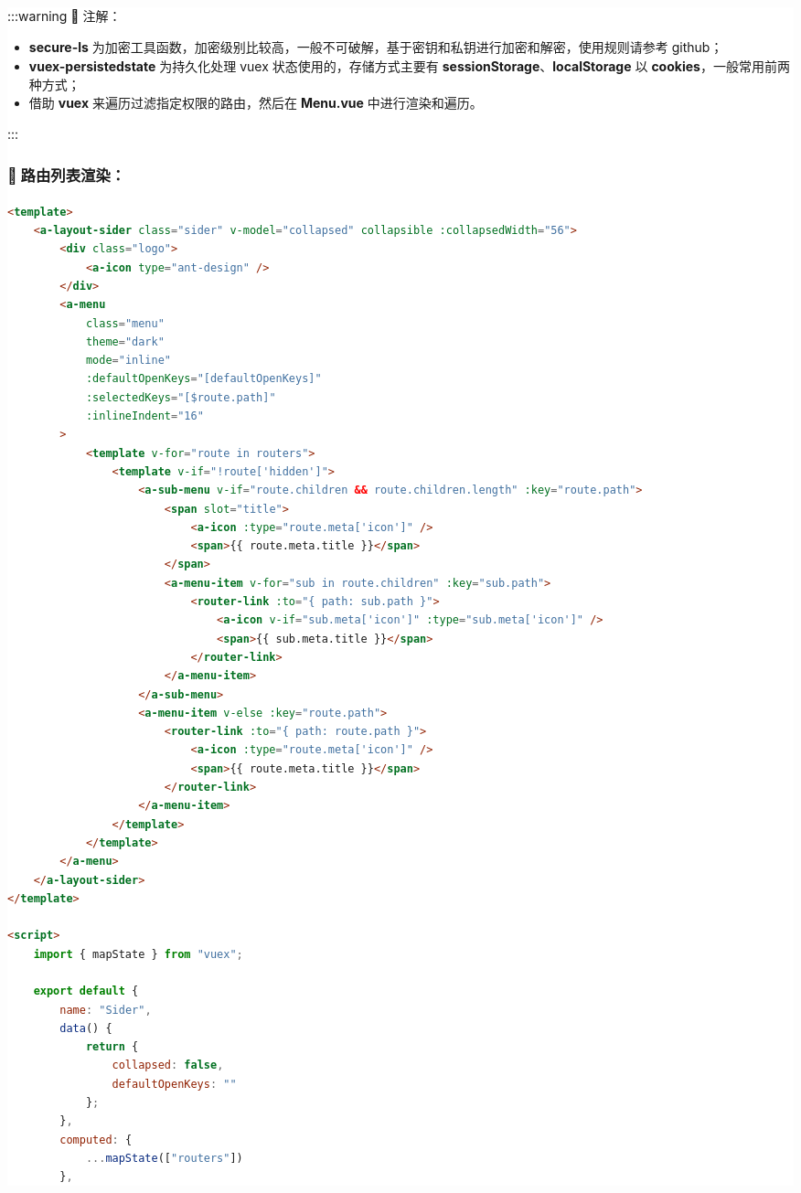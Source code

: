 :::warning 👀 注解：

-   **secure-ls** 为加密工具函数，加密级别比较高，一般不可破解，基于密钥和私钥进行加密和解密，使用规则请参考 github；
-   **vuex-persistedstate** 为持久化处理 vuex 状态使用的，存储方式主要有 **sessionStorage**、**localStorage** 以 **cookies**，一般常用前两种方式；
-   借助 **vuex** 来遍历过滤指定权限的路由，然后在 **Menu.vue** 中进行渲染和遍历。

:::

### 🍉 路由列表渲染：

```html title="列表代码示例"
<template>
	<a-layout-sider class="sider" v-model="collapsed" collapsible :collapsedWidth="56">
		<div class="logo">
			<a-icon type="ant-design" />
		</div>
		<a-menu
			class="menu"
			theme="dark"
			mode="inline"
			:defaultOpenKeys="[defaultOpenKeys]"
			:selectedKeys="[$route.path]"
			:inlineIndent="16"
		>
			<template v-for="route in routers">
				<template v-if="!route['hidden']">
					<a-sub-menu v-if="route.children && route.children.length" :key="route.path">
						<span slot="title">
							<a-icon :type="route.meta['icon']" />
							<span>{{ route.meta.title }}</span>
						</span>
						<a-menu-item v-for="sub in route.children" :key="sub.path">
							<router-link :to="{ path: sub.path }">
								<a-icon v-if="sub.meta['icon']" :type="sub.meta['icon']" />
								<span>{{ sub.meta.title }}</span>
							</router-link>
						</a-menu-item>
					</a-sub-menu>
					<a-menu-item v-else :key="route.path">
						<router-link :to="{ path: route.path }">
							<a-icon :type="route.meta['icon']" />
							<span>{{ route.meta.title }}</span>
						</router-link>
					</a-menu-item>
				</template>
			</template>
		</a-menu>
	</a-layout-sider>
</template>

<script>
	import { mapState } from "vuex";

	export default {
		name: "Sider",
		data() {
			return {
				collapsed: false,
				defaultOpenKeys: ""
			};
		},
		computed: {
			...mapState(["routers"])
		},
```